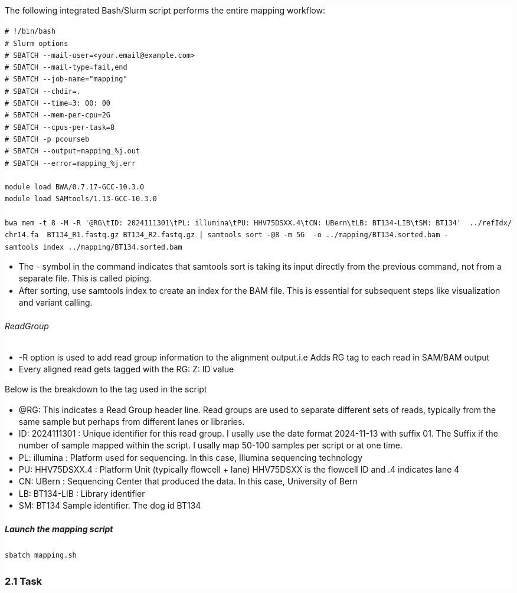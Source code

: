 The following integrated Bash/Slurm script performs the entire mapping workflow:
```shell
# !/bin/bash
# Slurm options
# SBATCH --mail-user=<your.email@example.com>
# SBATCH --mail-type=fail,end
# SBATCH --job-name="mapping"
# SBATCH --chdir=.
# SBATCH --time=3: 00: 00
# SBATCH --mem-per-cpu=2G
# SBATCH --cpus-per-task=8
# SBATCH -p pcourseb
# SBATCH --output=mapping_%j.out
# SBATCH --error=mapping_%j.err

module load BWA/0.7.17-GCC-10.3.0
module load SAMtools/1.13-GCC-10.3.0

bwa mem -t 8 -M -R '@RG\tID: 2024111301\tPL: illumina\tPU: HHV75DSXX.4\tCN: UBern\tLB: BT134-LIB\tSM: BT134'  ../refIdx/chr14.fa  BT134_R1.fastq.gz BT134_R2.fastq.gz | samtools sort -@8 -m 5G  -o ../mapping/BT134.sorted.bam -
samtools index ../mapping/BT134.sorted.bam
```

- The - symbol in the command indicates that samtools sort is taking its input directly from the previous command, not from a separate file. This is called piping.
- After sorting, use samtools index to create an index for the BAM file. This is essential for subsequent steps like visualization and variant calling.

###### ReadGroup
- -R option is used to add read group information to the alignment output.i.e Adds RG tag to each read in SAM/BAM output
- Every aligned read gets tagged with the RG: Z: ID value

Below is the breakdown to the tag used in the script
- @RG: This indicates a Read Group header line. Read groups are used to separate different sets of reads, typically from the same sample but perhaps from different lanes or libraries.
- ID: 2024111301 : Unique identifier for this read group. I usally use the date format 2024-11-13 with suffix 01. The Suffix if the number of sample mapped within the script. I usally map 50-100 samples per script or at one time.
- PL: illumina : Platform used for sequencing. In this case, Illumina sequencing technology
- PU: HHV75DSXX.4 : Platform Unit (typically flowcell + lane)  HHV75DSXX is the flowcell ID and .4 indicates lane 4
- CN: UBern : Sequencing Center that produced the data. In this case, University of Bern
- LB: BT134-LIB : Library identifier
- SM: BT134 Sample identifier. The dog id  BT134

##### Launch the mapping script

```shell
sbatch mapping.sh
```

### 2.1 Task
